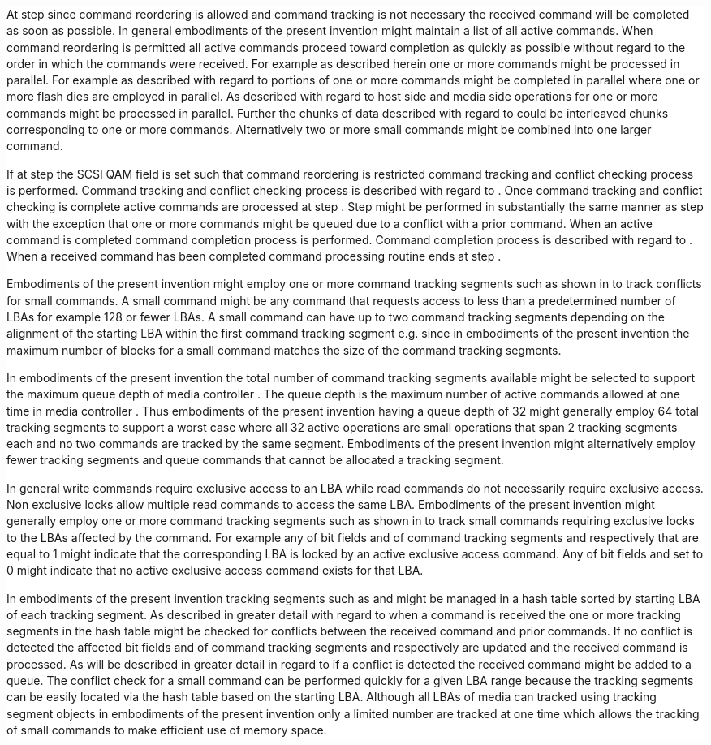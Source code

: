 At step since command reordering is allowed and command tracking is not necessary the received command will be completed as soon as possible. In general embodiments of the present invention might maintain a list of all active commands. When command reordering is permitted all active commands proceed toward completion as quickly as possible without regard to the order in which the commands were received. For example as described herein one or more commands might be processed in parallel. For example as described with regard to portions of one or more commands might be completed in parallel where one or more flash dies are employed in parallel. As described with regard to host side and media side operations for one or more commands might be processed in parallel. Further the chunks of data described with regard to could be interleaved chunks corresponding to one or more commands. Alternatively two or more small commands might be combined into one larger command.

If at step the SCSI QAM field is set such that command reordering is restricted command tracking and conflict checking process is performed. Command tracking and conflict checking process is described with regard to . Once command tracking and conflict checking is complete active commands are processed at step . Step might be performed in substantially the same manner as step with the exception that one or more commands might be queued due to a conflict with a prior command. When an active command is completed command completion process is performed. Command completion process is described with regard to . When a received command has been completed command processing routine ends at step .

Embodiments of the present invention might employ one or more command tracking segments such as shown in to track conflicts for small commands. A small command might be any command that requests access to less than a predetermined number of LBAs for example 128 or fewer LBAs. A small command can have up to two command tracking segments depending on the alignment of the starting LBA within the first command tracking segment e.g. since in embodiments of the present invention the maximum number of blocks for a small command matches the size of the command tracking segments.

In embodiments of the present invention the total number of command tracking segments available might be selected to support the maximum queue depth of media controller . The queue depth is the maximum number of active commands allowed at one time in media controller . Thus embodiments of the present invention having a queue depth of 32 might generally employ 64 total tracking segments to support a worst case where all 32 active operations are small operations that span 2 tracking segments each and no two commands are tracked by the same segment. Embodiments of the present invention might alternatively employ fewer tracking segments and queue commands that cannot be allocated a tracking segment.

In general write commands require exclusive access to an LBA while read commands do not necessarily require exclusive access. Non exclusive locks allow multiple read commands to access the same LBA. Embodiments of the present invention might generally employ one or more command tracking segments such as shown in to track small commands requiring exclusive locks to the LBAs affected by the command. For example any of bit fields and of command tracking segments and respectively that are equal to 1 might indicate that the corresponding LBA is locked by an active exclusive access command. Any of bit fields and set to 0 might indicate that no active exclusive access command exists for that LBA.

In embodiments of the present invention tracking segments such as and might be managed in a hash table sorted by starting LBA of each tracking segment. As described in greater detail with regard to when a command is received the one or more tracking segments in the hash table might be checked for conflicts between the received command and prior commands. If no conflict is detected the affected bit fields and of command tracking segments and respectively are updated and the received command is processed. As will be described in greater detail in regard to if a conflict is detected the received command might be added to a queue. The conflict check for a small command can be performed quickly for a given LBA range because the tracking segments can be easily located via the hash table based on the starting LBA. Although all LBAs of media can tracked using tracking segment objects in embodiments of the present invention only a limited number are tracked at one time which allows the tracking of small commands to make efficient use of memory space.
